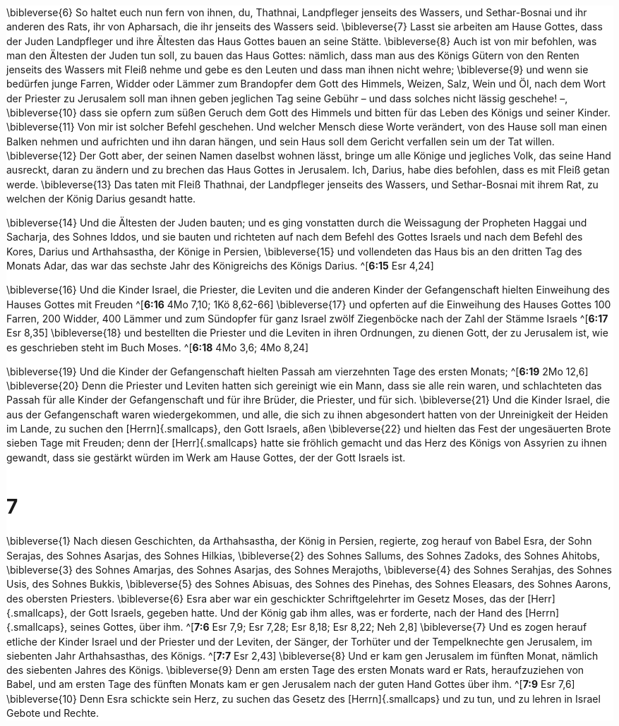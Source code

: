 \bibleverse{6} So haltet euch nun fern von ihnen, du, Thathnai, Landpfleger jenseits des Wassers, und Sethar-Bosnai und ihr anderen des Rats, ihr von Apharsach, die ihr jenseits des Wassers seid. \bibleverse{7} Lasst sie arbeiten am Hause Gottes, dass der Juden Landpfleger und ihre Ältesten das Haus Gottes bauen an seine Stätte. \bibleverse{8} Auch ist von mir befohlen, was man den Ältesten der Juden tun soll, zu bauen das Haus Gottes: nämlich, dass man aus des Königs Gütern von den Renten jenseits des Wassers mit Fleiß nehme und gebe es den Leuten und dass man ihnen nicht wehre; \bibleverse{9} und wenn sie bedürfen junge Farren, Widder oder Lämmer zum Brandopfer dem Gott des Himmels, Weizen, Salz, Wein und Öl, nach dem Wort der Priester zu Jerusalem soll man ihnen geben jeglichen Tag seine Gebühr – und dass solches nicht lässig geschehe! –, \bibleverse{10} dass sie opfern zum süßen Geruch dem Gott des Himmels und bitten für das Leben des Königs und seiner Kinder. \bibleverse{11} Von mir ist solcher Befehl geschehen. Und welcher Mensch diese Worte verändert, von des Hause soll man einen Balken nehmen und aufrichten und ihn daran hängen, und sein Haus soll dem Gericht verfallen sein um der Tat willen. \bibleverse{12} Der Gott aber, der seinen Namen daselbst wohnen lässt, bringe um alle Könige und jegliches Volk, das seine Hand ausreckt, daran zu ändern und zu brechen das Haus Gottes in Jerusalem. Ich, Darius, habe dies befohlen, dass es mit Fleiß getan werde. \bibleverse{13} Das taten mit Fleiß Thathnai, der Landpfleger jenseits des Wassers, und Sethar-Bosnai mit ihrem Rat, zu welchen der König Darius gesandt hatte. 


\bibleverse{14} Und die Ältesten der Juden bauten; und es ging vonstatten durch die Weissagung der Propheten Haggai und Sacharja, des Sohnes Iddos, und sie bauten und richteten auf nach dem Befehl des Gottes Israels und nach dem Befehl des Kores, Darius und Arthahsastha, der Könige in Persien, \bibleverse{15} und vollendeten das Haus bis an den dritten Tag des Monats Adar, das war das sechste Jahr des Königreichs des Königs Darius. 
^[**6:15** Esr 4,24] 


\bibleverse{16} Und die Kinder Israel, die Priester, die Leviten und die anderen Kinder der Gefangenschaft hielten Einweihung des Hauses Gottes mit Freuden ^[**6:16** 4Mo 7,10; 1Kö 8,62-66] \bibleverse{17} und opferten auf die Einweihung des Hauses Gottes 100 Farren, 200 Widder, 400 Lämmer und zum Sündopfer für ganz Israel zwölf Ziegenböcke nach der Zahl der Stämme Israels ^[**6:17** Esr 8,35] \bibleverse{18} und bestellten die Priester und die Leviten in ihren Ordnungen, zu dienen Gott, der zu Jerusalem ist, wie es geschrieben steht im Buch Moses. 
^[**6:18** 4Mo 3,6; 4Mo 8,24] 
  

\bibleverse{19} Und die Kinder der Gefangenschaft hielten Passah am vierzehnten Tage des ersten Monats; 
^[**6:19** 2Mo 12,6] 
\bibleverse{20} Denn die Priester und Leviten hatten sich gereinigt wie ein Mann, dass sie alle rein waren, und schlachteten das Passah für alle Kinder der Gefangenschaft und für ihre Brüder, die Priester, und für sich. \bibleverse{21} Und die Kinder Israel, die aus der Gefangenschaft waren wiedergekommen, und alle, die sich zu ihnen abgesondert hatten von der Unreinigkeit der Heiden im Lande, zu suchen den [Herrn]{.smallcaps}, den Gott Israels, aßen \bibleverse{22} und hielten das Fest der ungesäuerten Brote sieben Tage mit Freuden; denn der [Herr]{.smallcaps} hatte sie fröhlich gemacht und das Herz des Königs von Assyrien zu ihnen gewandt, dass sie gestärkt würden im Werk am Hause Gottes, der der Gott Israels ist.
# 7
\bibleverse{1} Nach diesen Geschichten, da Arthahsastha, der König in Persien, regierte, zog herauf von Babel Esra, der Sohn Serajas, des Sohnes Asarjas, des Sohnes Hilkias, \bibleverse{2} des Sohnes Sallums, des Sohnes Zadoks, des Sohnes Ahitobs, \bibleverse{3} des Sohnes Amarjas, des Sohnes Asarjas, des Sohnes Merajoths, \bibleverse{4} des Sohnes Serahjas, des Sohnes Usis, des Sohnes Bukkis, \bibleverse{5} des Sohnes Abisuas, des Sohnes des Pinehas, des Sohnes Eleasars, des Sohnes Aarons, des obersten Priesters. \bibleverse{6} Esra aber war ein geschickter Schriftgelehrter im Gesetz Moses, das der [Herr]{.smallcaps}, der Gott Israels, gegeben hatte. Und der König gab ihm alles, was er forderte, nach der Hand des [Herrn]{.smallcaps}, seines Gottes, über ihm. ^[**7:6** Esr 7,9; Esr 7,28; Esr 8,18; Esr 8,22; Neh 2,8] \bibleverse{7} Und es zogen herauf etliche der Kinder Israel und der Priester und der Leviten, der Sänger, der Torhüter und der Tempelknechte gen Jerusalem, im siebenten Jahr Arthahsasthas, des Königs. ^[**7:7** Esr 2,43] \bibleverse{8} Und er kam gen Jerusalem im fünften Monat, nämlich des siebenten Jahres des Königs. \bibleverse{9} Denn am ersten Tage des ersten Monats ward er Rats, heraufzuziehen von Babel, und am ersten Tage des fünften Monats kam er gen Jerusalem nach der guten Hand Gottes über ihm. ^[**7:9** Esr 7,6] \bibleverse{10} Denn Esra schickte sein Herz, zu suchen das Gesetz des [Herrn]{.smallcaps} und zu tun, und zu lehren in Israel Gebote und Rechte. 
